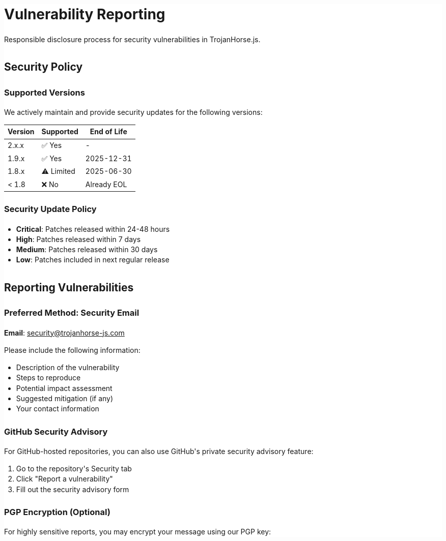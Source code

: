 # Vulnerability Reporting

Responsible disclosure process for security vulnerabilities in TrojanHorse.js.

## Security Policy

### Supported Versions

We actively maintain and provide security updates for the following versions:

| Version | Supported | End of Life |
|---------|-----------|-------------|
| 2.x.x   | ✅ Yes    | -           |
| 1.9.x   | ✅ Yes    | 2025-12-31  |
| 1.8.x   | ⚠️ Limited | 2025-06-30  |
| < 1.8   | ❌ No     | Already EOL |

### Security Update Policy

- **Critical**: Patches released within 24-48 hours
- **High**: Patches released within 7 days
- **Medium**: Patches released within 30 days
- **Low**: Patches included in next regular release

## Reporting Vulnerabilities

### Preferred Method: Security Email

**Email**: security@trojanhorse-js.com

Please include the following information:
- Description of the vulnerability
- Steps to reproduce
- Potential impact assessment
- Suggested mitigation (if any)
- Your contact information

### GitHub Security Advisory

For GitHub-hosted repositories, you can also use GitHub's private security advisory feature:

1. Go to the repository's Security tab
2. Click "Report a vulnerability"
3. Fill out the security advisory form

### PGP Encryption (Optional)

For highly sensitive reports, you may encrypt your message using our PGP key:
